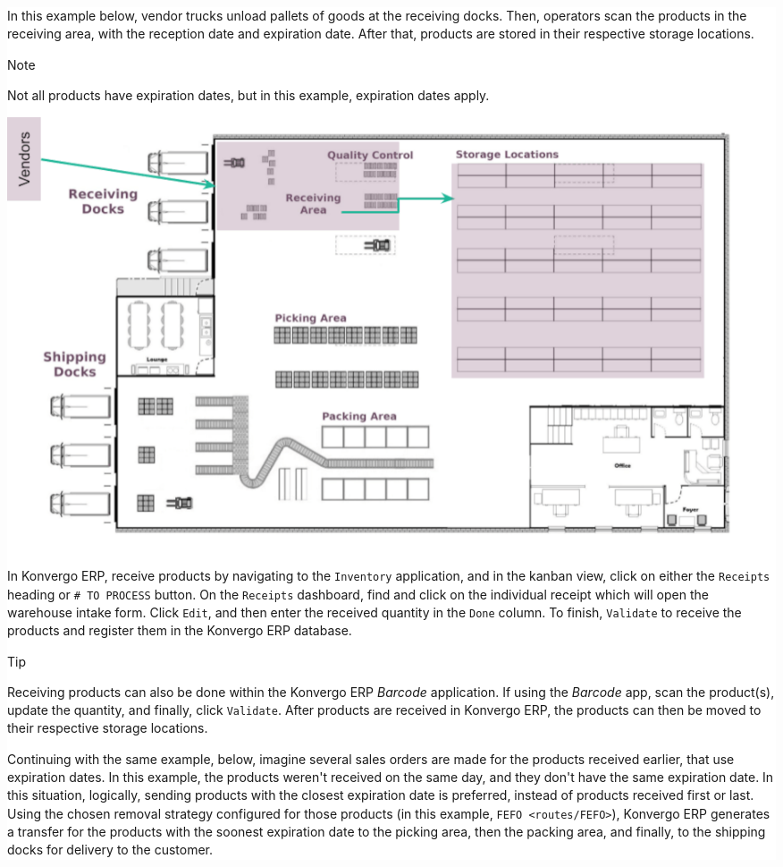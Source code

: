 In this example below, vendor trucks unload pallets of goods at the
receiving docks. Then, operators scan the products in the receiving
area, with the reception date and expiration date. After that, products
are stored in their respective storage locations.

> [!NOTE]
> Not all products have expiration dates, but in this example,
> expiration dates apply.

<img src="removal/entering-stocks.png" class="align-center"
alt="Products entering stock via the receiving area." />

In Konvergo ERP, receive products by navigating to the `Inventory` application,
and in the kanban view, click on either the `Receipts` heading or
`# TO PROCESS` button. On the `Receipts` dashboard, find and click on
the individual receipt which will open the warehouse intake form. Click
`Edit`, and then enter the received quantity in the `Done` column. To
finish, `Validate` to receive the products and register them in the Konvergo ERP
database.

> [!TIP]
> Receiving products can also be done within the Konvergo ERP *Barcode*
> application. If using the *Barcode* app, scan the product(s), update
> the quantity, and finally, click `Validate`. After products are
> received in Konvergo ERP, the products can then be moved to their respective
> storage locations.

Continuing with the same example, below, imagine several sales orders
are made for the products received earlier, that use expiration dates.
In this example, the products weren't received on the same day, and they
don't have the same expiration date. In this situation, logically,
sending products with the closest expiration date is preferred, instead
of products received first or last. Using the chosen removal strategy
configured for those products (in this example, `FEFO
<routes/FEFO>`), Konvergo ERP generates a transfer for the products with the
soonest expiration date to the picking area, then the packing area, and
finally, to the shipping docks for delivery to the customer.
